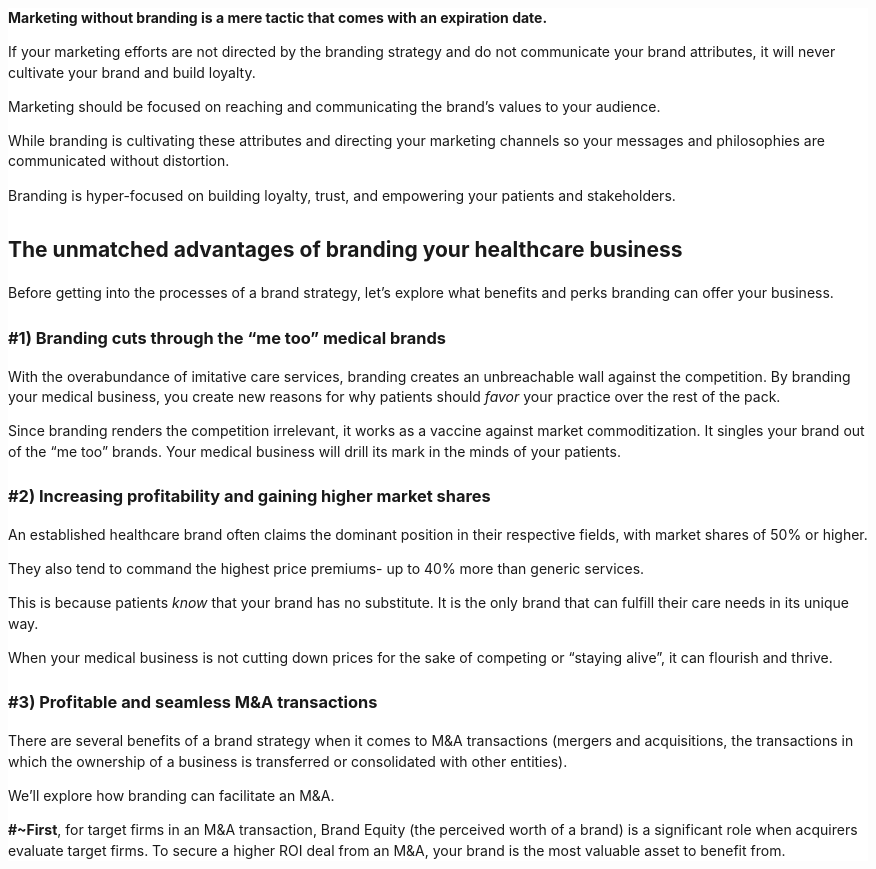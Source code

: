 
**Marketing without branding is a mere tactic that comes with an expiration date.**

If your marketing efforts are not directed by the branding strategy and do not communicate your brand attributes, it will never cultivate your brand and build loyalty.

Marketing should be focused on reaching and communicating the brand’s values to your audience.

While branding is cultivating these attributes and directing your marketing channels so your messages and philosophies are communicated without distortion.

Branding is hyper-focused on building loyalty, trust, and empowering your patients and stakeholders.

## **The unmatched advantages of branding your healthcare business**

Before getting into the processes of a brand strategy, let’s explore what benefits and perks branding can offer your business.

### **#1) Branding cuts through the “me too” medical brands**

With the overabundance of imitative care services, branding creates an unbreachable wall against the competition. By branding your medical business, you create new reasons for why patients should _favor_ your practice over the rest of the pack.

Since branding renders the competition irrelevant, it works as a vaccine against market commoditization. It singles your brand out of the “me too” brands. Your medical business will drill its mark in the minds of your patients.

### **#2) Increasing profitability and gaining higher market shares**

An established healthcare brand often claims the dominant position in their respective fields, with market shares of 50% or higher.

They also tend to command the highest price premiums- up to 40% more than generic services.

This is because patients _know_ that your brand has no substitute. It is the only brand that can fulfill their care needs in its unique way.

When your medical business is not cutting down prices for the sake of competing or “staying alive”, it can flourish and thrive.

### **#3) Profitable and seamless M&A transactions**

There are several benefits of a brand strategy when it comes to M&A transactions (mergers and acquisitions, the transactions in which the ownership of a business is transferred or consolidated with other entities).

We’ll explore how branding can facilitate an M&A.

**#\~First**, for target firms in an M&A transaction, Brand Equity (the perceived worth of a brand) is a significant role when acquirers evaluate target firms. To secure a higher ROI deal from an M&A, your brand is the most valuable asset to benefit from.

